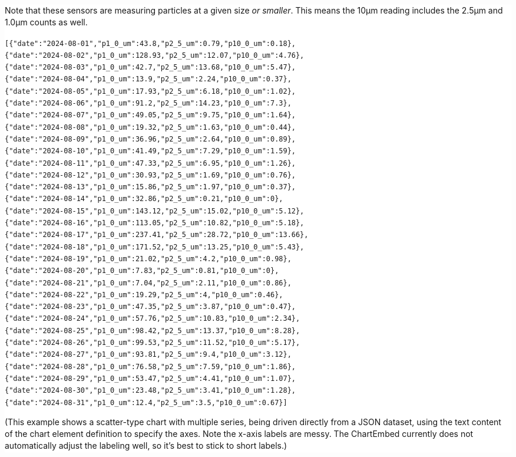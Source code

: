Note that these sensors are measuring particles at a given size _or smaller_. This means the 10μm reading includes the 2.5μm and 1.0μm counts as well.



```json=particulates
[{"date":"2024-08-01","p1_0_um":43.8,"p2_5_um":0.79,"p10_0_um":0.18},
{"date":"2024-08-02","p1_0_um":128.93,"p2_5_um":12.07,"p10_0_um":4.76},
{"date":"2024-08-03","p1_0_um":42.7,"p2_5_um":13.68,"p10_0_um":5.47},
{"date":"2024-08-04","p1_0_um":13.9,"p2_5_um":2.24,"p10_0_um":0.37},
{"date":"2024-08-05","p1_0_um":17.93,"p2_5_um":6.18,"p10_0_um":1.02},
{"date":"2024-08-06","p1_0_um":91.2,"p2_5_um":14.23,"p10_0_um":7.3},
{"date":"2024-08-07","p1_0_um":49.05,"p2_5_um":9.75,"p10_0_um":1.64},
{"date":"2024-08-08","p1_0_um":19.32,"p2_5_um":1.63,"p10_0_um":0.44},
{"date":"2024-08-09","p1_0_um":36.96,"p2_5_um":2.64,"p10_0_um":0.89},
{"date":"2024-08-10","p1_0_um":41.49,"p2_5_um":7.29,"p10_0_um":1.59},
{"date":"2024-08-11","p1_0_um":47.33,"p2_5_um":6.95,"p10_0_um":1.26},
{"date":"2024-08-12","p1_0_um":30.93,"p2_5_um":1.69,"p10_0_um":0.76},
{"date":"2024-08-13","p1_0_um":15.86,"p2_5_um":1.97,"p10_0_um":0.37},
{"date":"2024-08-14","p1_0_um":32.86,"p2_5_um":0.21,"p10_0_um":0},
{"date":"2024-08-15","p1_0_um":143.12,"p2_5_um":15.02,"p10_0_um":5.12},
{"date":"2024-08-16","p1_0_um":113.05,"p2_5_um":10.82,"p10_0_um":5.18},
{"date":"2024-08-17","p1_0_um":237.41,"p2_5_um":28.72,"p10_0_um":13.66},
{"date":"2024-08-18","p1_0_um":171.52,"p2_5_um":13.25,"p10_0_um":5.43},
{"date":"2024-08-19","p1_0_um":21.02,"p2_5_um":4.2,"p10_0_um":0.98},
{"date":"2024-08-20","p1_0_um":7.83,"p2_5_um":0.81,"p10_0_um":0},
{"date":"2024-08-21","p1_0_um":7.04,"p2_5_um":2.11,"p10_0_um":0.86},
{"date":"2024-08-22","p1_0_um":19.29,"p2_5_um":4,"p10_0_um":0.46},
{"date":"2024-08-23","p1_0_um":47.35,"p2_5_um":3.87,"p10_0_um":0.47},
{"date":"2024-08-24","p1_0_um":57.76,"p2_5_um":10.83,"p10_0_um":2.34},
{"date":"2024-08-25","p1_0_um":98.42,"p2_5_um":13.37,"p10_0_um":8.28},
{"date":"2024-08-26","p1_0_um":99.53,"p2_5_um":11.52,"p10_0_um":5.17},
{"date":"2024-08-27","p1_0_um":93.81,"p2_5_um":9.4,"p10_0_um":3.12},
{"date":"2024-08-28","p1_0_um":76.58,"p2_5_um":7.59,"p10_0_um":1.86},
{"date":"2024-08-29","p1_0_um":53.47,"p2_5_um":4.41,"p10_0_um":1.07},
{"date":"2024-08-30","p1_0_um":23.48,"p2_5_um":3.41,"p10_0_um":1.28},
{"date":"2024-08-31","p1_0_um":12.4,"p2_5_um":3.5,"p10_0_um":0.67}]
```

(This example shows a scatter-type chart with multiple series, being driven directly from a JSON dataset, using the text content of the chart element definition to specify the axes. Note the x-axis labels are messy. The ChartEmbed currently does not automatically adjust the labeling well, so it’s best to stick to short labels.)

